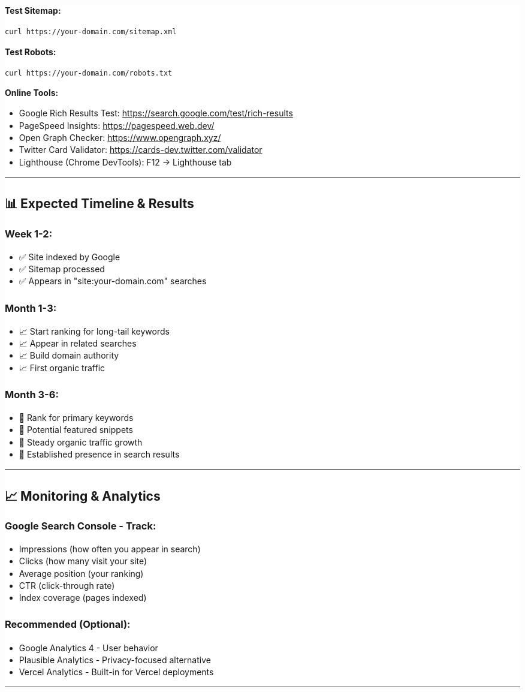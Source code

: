 **Test Sitemap:**
```bash
curl https://your-domain.com/sitemap.xml
```

**Test Robots:**
```bash
curl https://your-domain.com/robots.txt
```

**Online Tools:**
- Google Rich Results Test: https://search.google.com/test/rich-results
- PageSpeed Insights: https://pagespeed.web.dev/
- Open Graph Checker: https://www.opengraph.xyz/
- Twitter Card Validator: https://cards-dev.twitter.com/validator
- Lighthouse (Chrome DevTools): F12 → Lighthouse tab

---

## 📊 Expected Timeline & Results

### Week 1-2:
- ✅ Site indexed by Google
- ✅ Sitemap processed
- ✅ Appears in "site:your-domain.com" searches

### Month 1-3:
- 📈 Start ranking for long-tail keywords
- 📈 Appear in related searches
- 📈 Build domain authority
- 📈 First organic traffic

### Month 3-6:
- 🎯 Rank for primary keywords
- 🎯 Potential featured snippets
- 🎯 Steady organic traffic growth
- 🎯 Established presence in search results

---

## 📈 Monitoring & Analytics

### Google Search Console - Track:
- Impressions (how often you appear in search)
- Clicks (how many visit your site)
- Average position (your ranking)
- CTR (click-through rate)
- Index coverage (pages indexed)

### Recommended (Optional):
- Google Analytics 4 - User behavior
- Plausible Analytics - Privacy-focused alternative
- Vercel Analytics - Built-in for Vercel deployments

---